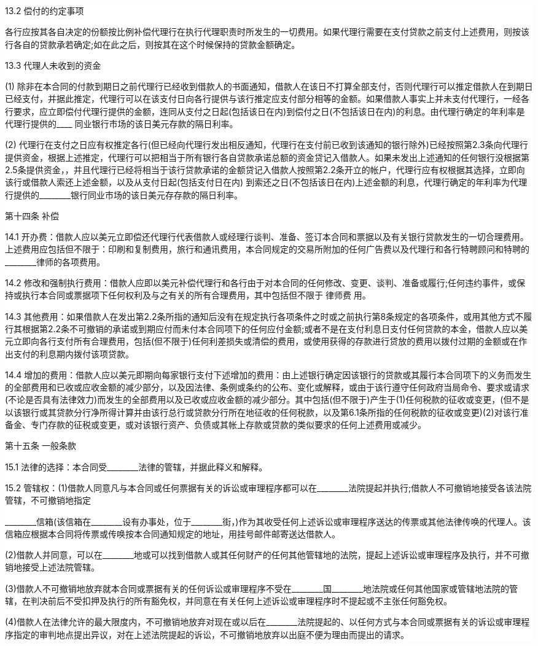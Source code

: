 
13.2 偿付的约定事项


各行应按其各自决定的份额按比例补偿代理行在执行代理职责时所发生的一切费用。如果代理行需要在支付贷款之前支付上述费用，则按该行各自的贷款承若确定;如在此之后，则按其在这个时候保持的贷款金额确定。


13.3 代理人未收到的资金


(1) 除非在本合同的付款到期日之前代理行已经收到借款人的书面通知，借款人在该日不打算全部支付，否则代理行可以推定借款人在到期日已经支付，并据此推定，代理行可以在该支付日向各行提供与该行推定应支付部分相等的金额。如果借款人事实上并未支付代理行，一经各行要求，应立即偿付代理行提供的金额，连同从支付之日起(包括该日在内)到偿付之日(不包括该日在内)的利息。由代理行确定的年利率是代理行提供的____ 同业银行市场的该日美元存款的隔日利率。


(2) 代理行在支付之日应有权推定各行(但已经向代理行发出相反通知，代理行在支付前已收到该通知的银行除外)已经按照第2.3条向代理行提供资金，根据上述推定，代理行可以把相当于所有银行各自贷款承诺总额的资金贷记入借款人。如果未发出上述通知的任何银行没根据第2.5条提供资金，，并且代理行已经将相当于该行贷款承诺的金额贷记入借款人按照第2.2条开立的帐户，代理行应有权根据其选择，立即向该行或借款人索还上述金额，以及从支付日起(包括支付日在内) 到索还之日(不包括该日在内)上述金额的利息，代理行确定的年利率为代理行提供的________银行同业市场的该日美元存存款的隔日利率。


第十四条 补偿


14.1 开办费：借款人应以美元立即偿还代理行代表借款人或经理行谈判、准备、签订本合同和票据以及有关银行贷款发生的一切合理费用。上述费用应包括但不限于：印刷和复制费用，旅行和通讯费用，本合同规定的交易所附加的任何广告费以及代理行和各行特聘顾问和特聘的________律师的各项费用。


14.2 修改和强制执行费用：借款人应即以美元补偿代理行和各行由于对本合同的任何修改、变更、谈判、准备或履行;任何违约事件，或保持或执行本合同或票据项下任何权利及与之有关的所有合理费用，其中包括但不限于
律师费
用。


14.3 其他费用：如果借款人在发出第2.2条所指的通知后没有在规定执行各项条件之时或之前执行第8条规定的各项条件，或用其他方式不履行其根据第2.2条不可撤销的承诺或到期应付而未付本合同项下的任何应付金额;或者不是在支付利息日支付任何贷款的本金，借款人应以美元立即向各行支付所有合理费用，包括(但不限于)任何利差损失或清偿的费用，或使用获得的存款进行贷放的费用以拨付过期的金额或在作出支付的利息期内拨付该项贷款。


14.4 增加的费用：借款人应以美元即期向每家银行支付下述增加的费用：由上述银行确定因该银行的贷款或其履行本合同项下的义务而发生的全部费用和已收或应收金额的减少部分，以及因法律、条例或条约的公布、变化或解释，或由于该行遵守任何政府当局命令、要求或请求(不论是否具有法律效力)而发生的全部费用以及已收或应收金额的减少部分。其中包括(但不限于)产生于(1)任何税款的征收或变更，(但不是以该银行或其贷款分行净所得计算并由该行总行或贷款分行所在地征收的任何税款，以及第6.1条所指的任何税款的征收或变更)(2)对该行准备金、专门存款的征税或变更，或对该银行资产、负债或其帐上存款或贷款的类似要求的任何上述费用或减少。


第十五条 一般条款


15.1 法律的选择：本合同受________法律的管辖，并据此释义和解释。


15.2 管辖权：(1)借款人同意凡与本合同或任何票据有关的诉讼或审理程序都可以在________法院提起并执行;借款人不可撤销地接受各该法院管辖，不可撤销地指定


________信箱(该信箱在________设有办事处，位于________街，)作为其收受任何上述诉讼或审理程序送达的传票或其他法律传唤的代理人。该信箱应根据本合同将传票或传唤按本合同通知规定的地址，用挂号邮件邮寄送达借款人。


(2)借款人并同意，可以在________地或可以找到借款人或其任何财产的任何其他管辖地的法院，提起上述诉讼或审理程序及执行，并不可撤销地接受上述法院管辖。


(3)借款人不可撤销地放弃就本合同或票据有关的任何诉讼或审理程序不受在________国________地法院或任何其他国家或管辖地法院的管辖，在判决前后不受扣押及执行的所有豁免权，并同意在有关任何上述诉讼或审理程序时不提起或不主张任何豁免权。


(4)借款人在法律允许的最大限度内，不可撤销地放弃对现在或以后在________法院提起的、以任何方式与本合同或票据有关的诉讼或审理程序指定的审判地点提出异议，对在上述法院提起的诉讼，不可撤销地放弃以出庭不便为理由而提出的请求。
